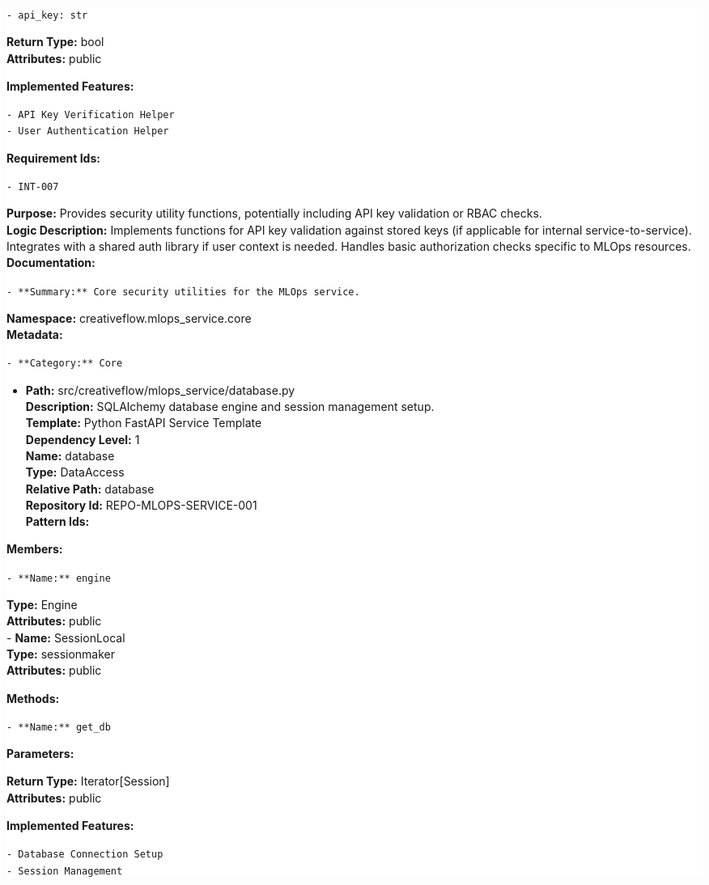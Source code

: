     - api_key: str
    
**Return Type:** bool  
**Attributes:** public  
    
**Implemented Features:**
    
    - API Key Verification Helper
    - User Authentication Helper
    
**Requirement Ids:**
    
    - INT-007
    
**Purpose:** Provides security utility functions, potentially including API key validation or RBAC checks.  
**Logic Description:** Implements functions for API key validation against stored keys (if applicable for internal service-to-service). Integrates with a shared auth library if user context is needed. Handles basic authorization checks specific to MLOps resources.  
**Documentation:**
    
    - **Summary:** Core security utilities for the MLOps service.
    
**Namespace:** creativeflow.mlops_service.core  
**Metadata:**
    
    - **Category:** Core
    
- **Path:** src/creativeflow/mlops_service/database.py  
**Description:** SQLAlchemy database engine and session management setup.  
**Template:** Python FastAPI Service Template  
**Dependency Level:** 1  
**Name:** database  
**Type:** DataAccess  
**Relative Path:** database  
**Repository Id:** REPO-MLOPS-SERVICE-001  
**Pattern Ids:**
    
    
**Members:**
    
    - **Name:** engine  
**Type:** Engine  
**Attributes:** public  
    - **Name:** SessionLocal  
**Type:** sessionmaker  
**Attributes:** public  
    
**Methods:**
    
    - **Name:** get_db  
**Parameters:**
    
    
**Return Type:** Iterator[Session]  
**Attributes:** public  
    
**Implemented Features:**
    
    - Database Connection Setup
    - Session Management
    